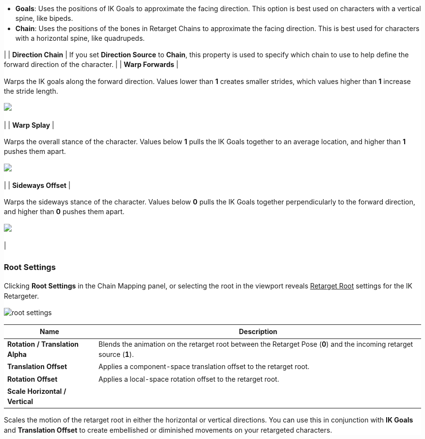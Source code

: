 -   **Goals**: Uses the positions of IK Goals to approximate the facing direction. This option is best used on characters with a vertical spine, like bipeds.
-   **Chain**: Uses the positions of the bones in Retarget Chains to approximate the facing direction. This is best used for characters with a horizontal spine, like quadrupeds.



 |
| **Direction Chain** | If you set **Direction Source** to **Chain**, this property is used to specify which chain to use to help define the forward direction of the character. |
| **Warp Forwards** | 

Warps the IK goals along the forward direction. Values lower than **1** creates smaller strides, which values higher than **1** increase the stride length.

![](https://d1iv7db44yhgxn.cloudfront.net/documentation/images/0a09f0bf-3a62-4442-9f1b-7f8b8d46b34c/globalsettings2.gif)

 |
| **Warp Splay** | 

Warps the overall stance of the character. Values below **1** pulls the IK Goals together to an average location, and higher than **1** pushes them apart.

![](https://d1iv7db44yhgxn.cloudfront.net/documentation/images/69079a85-45b5-4dd0-a768-ca3ca0097477/globalsettings3.gif)

 |
| **Sideways Offset** | 

Warps the sideways stance of the character. Values below **0** pulls the IK Goals together perpendicularly to the forward direction, and higher than **0** pushes them apart.

![](https://d1iv7db44yhgxn.cloudfront.net/documentation/images/a587c395-70d1-4c28-8de0-0e0a335e1c24/globalsettings4.gif)

 |

### Root Settings

Clicking **Root Settings** in the Chain Mapping panel, or selecting the root in the viewport reveals [Retarget Root](/documentation/en-us/unreal-engine/ik-rig-animation-retargeting-in-unreal-engine#retargetroot) settings for the IK Retargeter.

![root settings](https://d1iv7db44yhgxn.cloudfront.net/documentation/images/82666f4e-52bf-4c0f-a4f2-65e8fb5e6676/rootsettings1.png)

| Name | Description |
| --- | --- |
| **Rotation / Translation Alpha** | Blends the animation on the retarget root between the Retarget Pose (**0**) and the incoming retarget source (**1**). |
| **Translation Offset** | Applies a component-space translation offset to the retarget root. |
| **Rotation Offset** | Applies a local-space rotation offset to the retarget root. |
| **Scale Horizontal / Vertical** | 
Scales the motion of the retarget root in either the horizontal or vertical directions. You can use this in conjunction with **IK Goals** and **Translation Offset** to create embellished or diminished movements on your retargeted characters.
